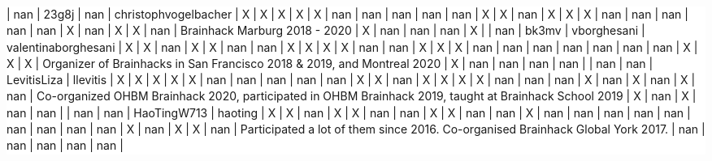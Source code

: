 | nan                          | 23g8j             | nan             | christophvogelbacher | X                       | X                                         | X                 | X                                                     | X                                                  | nan                          | nan                       | nan                      | nan                       | nan                     | X                       | X                           | nan                                                  | X                                 | X                                 | X                                | nan                     | nan               | nan                        | nan             | nan                        | X                           | nan                                                   | X                                           | X                                                          | nan                      | Brainhack Marburg 2018 - 2020                                                                                                     | X          | nan               | nan         | nan                         | X             |
| nan                          | bk3mv             | vborghesani     | valentinaborghesani  | X                       | X                                         | nan               | X                                                     | X                                                  | nan                          | nan                       | X                        | X                         | X                       | X                       | nan                         | nan                                                  | X                                 | X                                 | X                                | nan                     | nan               | nan                        | nan             | nan                        | nan                         | nan                                                   | X                                           | X                                                          | X                        | Organizer of Brainhacks in San Francisco 2018 & 2019, and Montreal 2020                                                           | X          | nan               | nan         | nan                         | nan           |
| nan                          | nan               | LevitisLiza     | llevitis             | X                       | X                                         | X                 | X                                                     | X                                                  | nan                          | nan                       | nan                      | nan                       | nan                     | X                       | X                           | nan                                                  | X                                 | X                                 | X                                | X                       | nan               | nan                        | nan             | X                          | nan                         | X                                                     | nan                                         | X                                                          | nan                      | Co-organized OHBM Brainhack 2020, participated in OHBM Brainhack 2019, taught at Brainhack School 2019                            | X          | nan               | X           | nan                         | nan           |
| nan                          | nan               | HaoTingW713     | haoting              | X                       | X                                         | nan               | X                                                     | X                                                  | nan                          | nan                       | X                        | X                         | nan                     | nan                     | X                           | nan                                                  | nan                               | nan                               | nan                              | nan                     | nan               | nan                        | nan             | nan                        | X                           | nan                                                   | X                                           | X                                                          | nan                      | Participated a lot of them since 2016. Co-organised Brainhack Global York 2017.                                                   | nan        | nan               | nan         | nan                         | nan           |
